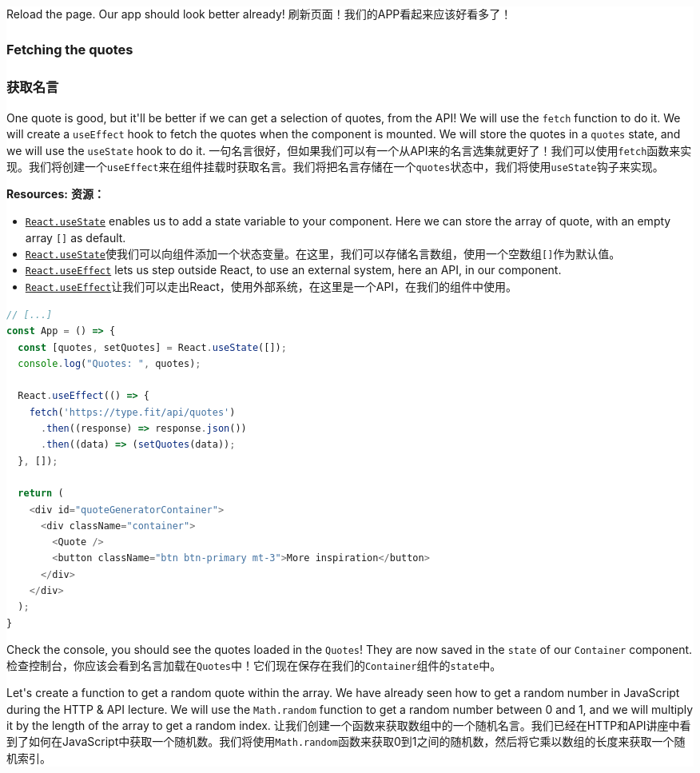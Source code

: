 Reload the page. Our app should look better already!
刷新页面！我们的APP看起来应该好看多了！

### Fetching the quotes
### 获取名言

One quote is good, but it'll be better if we can get a selection of quotes, from the API! We will use the `fetch` function to do it. We will create a `useEffect` hook to fetch the quotes when the component is mounted. We will store the quotes in a `quotes` state, and we will use the `useState` hook to do it.
一句名言很好，但如果我们可以有一个从API来的名言选集就更好了！我们可以使用`fetch`函数来实现。我们将创建一个`useEffect`来在组件挂载时获取名言。我们将把名言存储在一个`quotes`状态中，我们将使用`useState`钩子来实现。

**Resources:**
**资源：**
- [`React.useState`](https://beta.reactjs.org/reference/react/useState) enables us to add a state variable to your component. Here we can store the array of quote, with an empty array `[]` as default.
- [`React.useState`](https://beta.reactjs.org/reference/react/useState)使我们可以向组件添加一个状态变量。在这里，我们可以存储名言数组，使用一个空数组`[]`作为默认值。
- [`React.useEffect`](https://beta.reactjs.org/reference/react/useEffect) lets us step outside React, to use an external system, here an API, in our component.
- [`React.useEffect`](https://beta.reactjs.org/reference/react/useEffect)让我们可以走出React，使用外部系统，在这里是一个API，在我们的组件中使用。

```js
// [...]
const App = () => {
  const [quotes, setQuotes] = React.useState([]);
  console.log("Quotes: ", quotes);

  React.useEffect(() => {
    fetch('https://type.fit/api/quotes')
      .then((response) => response.json())
      .then((data) => (setQuotes(data));
  }, []);

  return (
    <div id="quoteGeneratorContainer">
      <div className="container">
        <Quote />
        <button className="btn btn-primary mt-3">More inspiration</button>
      </div>
    </div>
  );
}
```

Check the console, you should see the quotes loaded in the `Quotes`! They are now saved in the `state` of our `Container` component.
检查控制台，你应该会看到名言加载在`Quotes`中！它们现在保存在我们的`Container`组件的`state`中。

Let's create a function to get a random quote within the array. We have already seen how to get a random number in JavaScript during the HTTP & API lecture. We will use the `Math.random` function to get a random number between 0 and 1, and we will multiply it by the length of the array to get a random index.
让我们创建一个函数来获取数组中的一个随机名言。我们已经在HTTP和API讲座中看到了如何在JavaScript中获取一个随机数。我们将使用`Math.random`函数来获取0到1之间的随机数，然后将它乘以数组的长度来获取一个随机索引。
